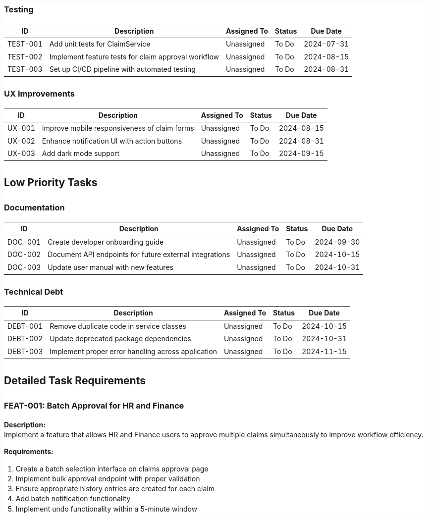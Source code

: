 ### Testing

| ID | Description | Assigned To | Status | Due Date |
|----|-------------|------------|--------|----------|
| TEST-001 | Add unit tests for ClaimService | Unassigned | To Do | 2024-07-31 |
| TEST-002 | Implement feature tests for claim approval workflow | Unassigned | To Do | 2024-08-15 |
| TEST-003 | Set up CI/CD pipeline with automated testing | Unassigned | To Do | 2024-08-31 |

### UX Improvements

| ID | Description | Assigned To | Status | Due Date |
|----|-------------|------------|--------|----------|
| UX-001 | Improve mobile responsiveness of claim forms | Unassigned | To Do | 2024-08-15 |
| UX-002 | Enhance notification UI with action buttons | Unassigned | To Do | 2024-08-31 |
| UX-003 | Add dark mode support | Unassigned | To Do | 2024-09-15 |

## Low Priority Tasks

### Documentation

| ID | Description | Assigned To | Status | Due Date |
|----|-------------|------------|--------|----------|
| DOC-001 | Create developer onboarding guide | Unassigned | To Do | 2024-09-30 |
| DOC-002 | Document API endpoints for future external integrations | Unassigned | To Do | 2024-10-15 |
| DOC-003 | Update user manual with new features | Unassigned | To Do | 2024-10-31 |

### Technical Debt

| ID | Description | Assigned To | Status | Due Date |
|----|-------------|------------|--------|----------|
| DEBT-001 | Remove duplicate code in service classes | Unassigned | To Do | 2024-10-15 |
| DEBT-002 | Update deprecated package dependencies | Unassigned | To Do | 2024-10-31 |
| DEBT-003 | Implement proper error handling across application | Unassigned | To Do | 2024-11-15 |

## Detailed Task Requirements

### FEAT-001: Batch Approval for HR and Finance

**Description:**  
Implement a feature that allows HR and Finance users to approve multiple claims simultaneously to improve workflow efficiency.

**Requirements:**
1. Create a batch selection interface on claims approval page
2. Implement bulk approval endpoint with proper validation
3. Ensure appropriate history entries are created for each claim
4. Add batch notification functionality
5. Implement undo functionality within a 5-minute window
